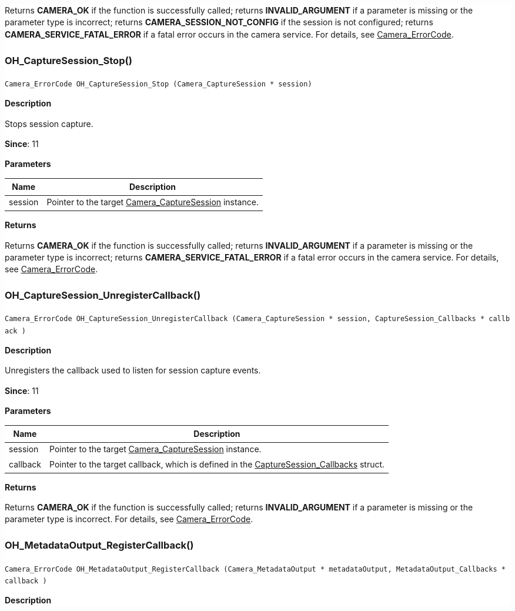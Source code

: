 Returns **CAMERA_OK** if the function is successfully called; returns **INVALID_ARGUMENT** if a parameter is missing or the parameter type is incorrect; returns **CAMERA_SESSION_NOT_CONFIG** if the session is not configured; returns **CAMERA_SERVICE_FATAL_ERROR** if a fatal error occurs in the camera service. For details, see [Camera_ErrorCode](#camera_errorcode).


### OH_CaptureSession_Stop()

```
Camera_ErrorCode OH_CaptureSession_Stop (Camera_CaptureSession * session)
```

**Description**

Stops session capture.

**Since**: 11

**Parameters**

| Name| Description|
| -------- | -------- |
| session | Pointer to the target [Camera_CaptureSession](#camera_capturesession) instance.|

**Returns**

Returns **CAMERA_OK** if the function is successfully called; returns **INVALID_ARGUMENT** if a parameter is missing or the parameter type is incorrect; returns **CAMERA_SERVICE_FATAL_ERROR** if a fatal error occurs in the camera service. For details, see [Camera_ErrorCode](#camera_errorcode).


### OH_CaptureSession_UnregisterCallback()

```
Camera_ErrorCode OH_CaptureSession_UnregisterCallback (Camera_CaptureSession * session, CaptureSession_Callbacks * callback )
```

**Description**

Unregisters the callback used to listen for session capture events.

**Since**: 11

**Parameters**

| Name| Description|
| -------- | -------- |
| session | Pointer to the target [Camera_CaptureSession](#camera_capturesession) instance.|
| callback | Pointer to the target callback, which is defined in the [CaptureSession_Callbacks](_capture_session___callbacks.md) struct.|

**Returns**

Returns **CAMERA_OK** if the function is successfully called; returns **INVALID_ARGUMENT** if a parameter is missing or the parameter type is incorrect. For details, see [Camera_ErrorCode](#camera_errorcode).


### OH_MetadataOutput_RegisterCallback()

```
Camera_ErrorCode OH_MetadataOutput_RegisterCallback (Camera_MetadataOutput * metadataOutput, MetadataOutput_Callbacks * callback )
```

**Description**

